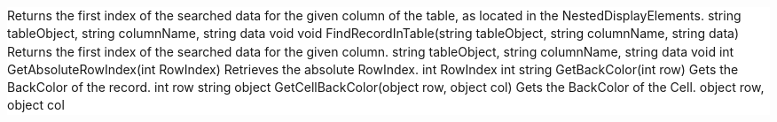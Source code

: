</td>
<td>
Returns the first index of the searched data for the given column of the table, as located in the NestedDisplayElements.
</td>
<td>
string tableObject, string columnName, string data
</td>
<td>
void
</td>
</tr>
<tr>
<td>
void FindRecordInTable(string tableObject, string columnName, string data)
</td>
<td>
Returns the first index of the searched data for the given column.
</td>
<td>
string tableObject, string columnName, string data
</td>
<td>
void
</td>
</tr>
<tr>
<td>
int GetAbsoluteRowIndex(int RowIndex)
</td>
<td>
Retrieves the absolute RowIndex.
</td>
<td>
int RowIndex
</td>
<td>
int
</td>
</tr>
<tr>
<td>
string GetBackColor(int row)
</td>
<td>
Gets the BackColor of the record.
</td>
<td>
int row
</td>
<td>
string
</td>
</tr>
<tr>
<td>
object GetCellBackColor(object row, object col)
</td>
<td>
Gets the BackColor of the Cell.
</td>
<td>
object row, object col
</td>